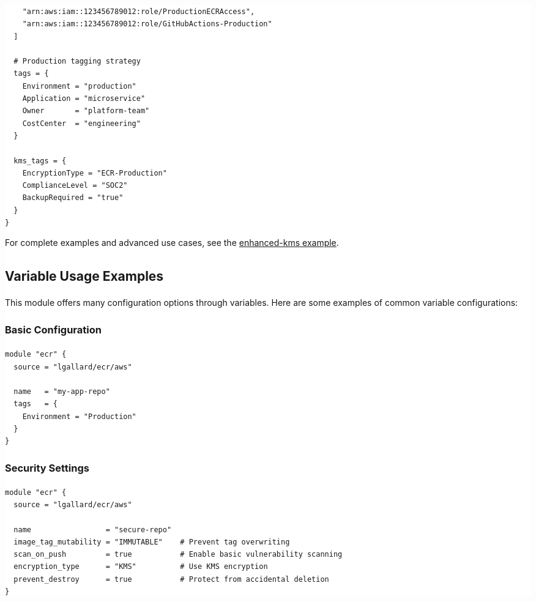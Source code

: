 ```hcl
    "arn:aws:iam::123456789012:role/ProductionECRAccess",
    "arn:aws:iam::123456789012:role/GitHubActions-Production"
  ]

  # Production tagging strategy
  tags = {
    Environment = "production"
    Application = "microservice"
    Owner       = "platform-team"
    CostCenter  = "engineering"
  }

  kms_tags = {
    EncryptionType = "ECR-Production"
    ComplianceLevel = "SOC2"
    BackupRequired = "true"
  }
}
```

For complete examples and advanced use cases, see the [enhanced-kms example](examples/enhanced-kms/).

## Variable Usage Examples

This module offers many configuration options through variables. Here are some examples of common variable configurations:

### Basic Configuration

```hcl
module "ecr" {
  source = "lgallard/ecr/aws"

  name   = "my-app-repo"
  tags   = {
    Environment = "Production"
  }
}
```

### Security Settings

```hcl
module "ecr" {
  source = "lgallard/ecr/aws"

  name                 = "secure-repo"
  image_tag_mutability = "IMMUTABLE"    # Prevent tag overwriting
  scan_on_push         = true           # Enable basic vulnerability scanning
  encryption_type      = "KMS"          # Use KMS encryption
  prevent_destroy      = true           # Protect from accidental deletion
}
```
